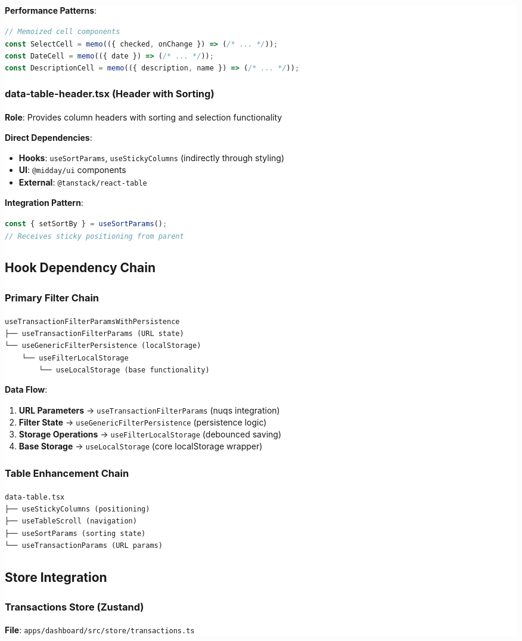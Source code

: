 **Performance Patterns**:
```typescript
// Memoized cell components
const SelectCell = memo(({ checked, onChange }) => (/* ... */));
const DateCell = memo(({ date }) => (/* ... */));
const DescriptionCell = memo(({ description, name }) => (/* ... */));
```

### data-table-header.tsx (Header with Sorting)
**Role**: Provides column headers with sorting and selection functionality

**Direct Dependencies**:
- **Hooks**: `useSortParams`, `useStickyColumns` (indirectly through styling)
- **UI**: `@midday/ui` components
- **External**: `@tanstack/react-table`

**Integration Pattern**:
```typescript
const { setSortBy } = useSortParams();
// Receives sticky positioning from parent
```

## Hook Dependency Chain

### Primary Filter Chain
```
useTransactionFilterParamsWithPersistence
├── useTransactionFilterParams (URL state)
└── useGenericFilterPersistence (localStorage)
    └── useFilterLocalStorage
        └── useLocalStorage (base functionality)
```

**Data Flow**:
1. **URL Parameters** → `useTransactionFilterParams` (nuqs integration)
2. **Filter State** → `useGenericFilterPersistence` (persistence logic)
3. **Storage Operations** → `useFilterLocalStorage` (debounced saving)
4. **Base Storage** → `useLocalStorage` (core localStorage wrapper)

### Table Enhancement Chain
```
data-table.tsx
├── useStickyColumns (positioning)
├── useTableScroll (navigation)
├── useSortParams (sorting state)
└── useTransactionParams (URL params)
```

## Store Integration

### Transactions Store (Zustand)
**File**: `apps/dashboard/src/store/transactions.ts`
